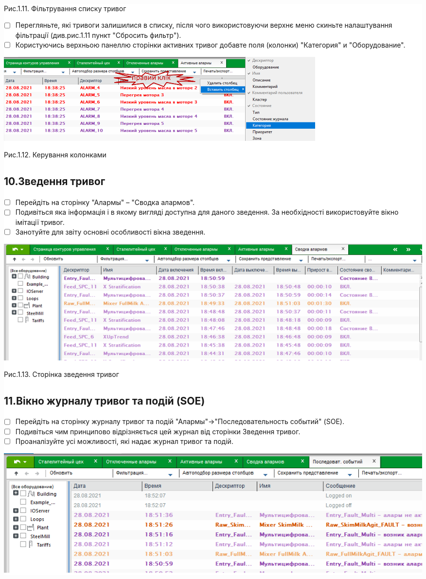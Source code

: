
 Рис.1.11. Фільтрування списку тривог

- [ ] Перегляньте, які тривоги залишилися в списку, після чого використовуючи верхнє меню скиньте налаштування фільтрації (див.рис.1.11 пункт "Сбросить фильтр").
- [ ] Користуючись верхньою панеллю сторінки активних тривог добавте поля (колонки) "Категория" и "Оборудование".

![img](media1/addfieldalm.png)

 Рис.1.12. Керування колонками

## 10.Зведення тривог

- [ ] Перейдіть на сторінку "Алармы" – "Сводка алармов".
- [ ] Подивіться яка інформація і в якому вигляді доступна для даного зведення. За необхідності використовуйте вікно імітації тривог.
- [ ] Занотуйте для звіту основні особливості вікна зведення. 

![img](media1/almsum.png)

 Рис.1.13. Сторінка зведення тривог

## 11.Вікно журналу тривог та подій (SOE)

- [ ] Перейдіть на сторінку журналу тривог та подій "Алармы"->"Последовательность событий" (SOE). 
- [ ] Подивіться чим принципово відрізняється цей журнал від сторінки Зведення тривог.
- [ ] Проаналізуйте усі можливості, які надає журнал тривог та подій.

![img](media1/soe.png)
